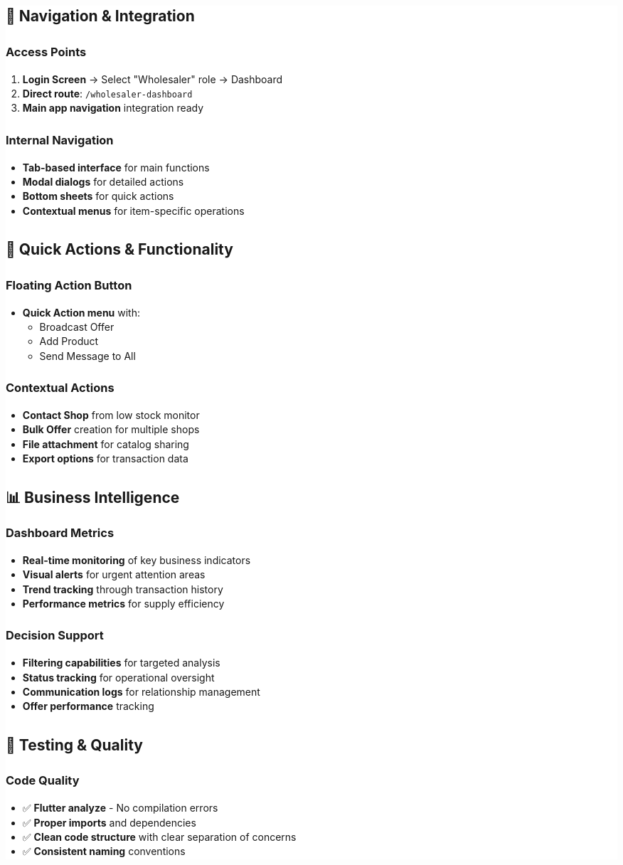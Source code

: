 ## 📱 **Navigation & Integration**

### **Access Points**
1. **Login Screen** → Select "Wholesaler" role → Dashboard
2. **Direct route**: `/wholesaler-dashboard`
3. **Main app navigation** integration ready

### **Internal Navigation**
- **Tab-based interface** for main functions
- **Modal dialogs** for detailed actions
- **Bottom sheets** for quick actions
- **Contextual menus** for item-specific operations

## 🔧 **Quick Actions & Functionality**

### **Floating Action Button**
- **Quick Action menu** with:
  - Broadcast Offer
  - Add Product  
  - Send Message to All

### **Contextual Actions**
- **Contact Shop** from low stock monitor
- **Bulk Offer** creation for multiple shops
- **File attachment** for catalog sharing
- **Export options** for transaction data

## 📊 **Business Intelligence**

### **Dashboard Metrics**
- **Real-time monitoring** of key business indicators
- **Visual alerts** for urgent attention areas
- **Trend tracking** through transaction history
- **Performance metrics** for supply efficiency

### **Decision Support**
- **Filtering capabilities** for targeted analysis
- **Status tracking** for operational oversight
- **Communication logs** for relationship management
- **Offer performance** tracking

## 🎯 **Testing & Quality**

### **Code Quality**
- ✅ **Flutter analyze** - No compilation errors
- ✅ **Proper imports** and dependencies
- ✅ **Clean code structure** with clear separation of concerns
- ✅ **Consistent naming** conventions
